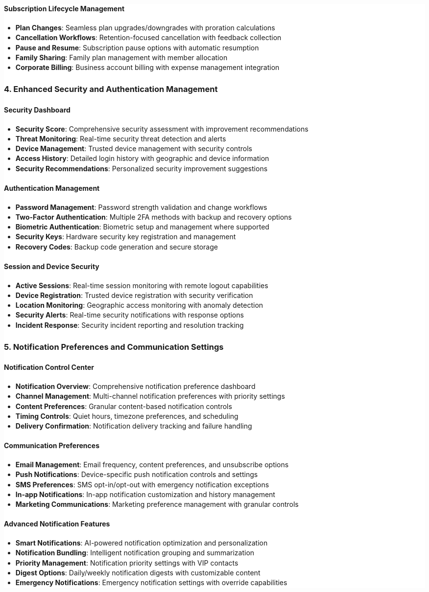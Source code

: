 #### Subscription Lifecycle Management
- **Plan Changes**: Seamless plan upgrades/downgrades with proration calculations
- **Cancellation Workflows**: Retention-focused cancellation with feedback collection
- **Pause and Resume**: Subscription pause options with automatic resumption
- **Family Sharing**: Family plan management with member allocation
- **Corporate Billing**: Business account billing with expense management integration

### 4. Enhanced Security and Authentication Management

#### Security Dashboard
- **Security Score**: Comprehensive security assessment with improvement recommendations
- **Threat Monitoring**: Real-time security threat detection and alerts
- **Device Management**: Trusted device management with security controls
- **Access History**: Detailed login history with geographic and device information
- **Security Recommendations**: Personalized security improvement suggestions

#### Authentication Management
- **Password Management**: Password strength validation and change workflows
- **Two-Factor Authentication**: Multiple 2FA methods with backup and recovery options
- **Biometric Authentication**: Biometric setup and management where supported
- **Security Keys**: Hardware security key registration and management
- **Recovery Codes**: Backup code generation and secure storage

#### Session and Device Security
- **Active Sessions**: Real-time session monitoring with remote logout capabilities
- **Device Registration**: Trusted device registration with security verification
- **Location Monitoring**: Geographic access monitoring with anomaly detection
- **Security Alerts**: Real-time security notifications with response options
- **Incident Response**: Security incident reporting and resolution tracking

### 5. Notification Preferences and Communication Settings

#### Notification Control Center
- **Notification Overview**: Comprehensive notification preference dashboard
- **Channel Management**: Multi-channel notification preferences with priority settings
- **Content Preferences**: Granular content-based notification controls
- **Timing Controls**: Quiet hours, timezone preferences, and scheduling
- **Delivery Confirmation**: Notification delivery tracking and failure handling

#### Communication Preferences
- **Email Management**: Email frequency, content preferences, and unsubscribe options
- **Push Notifications**: Device-specific push notification controls and settings
- **SMS Preferences**: SMS opt-in/opt-out with emergency notification exceptions
- **In-app Notifications**: In-app notification customization and history management
- **Marketing Communications**: Marketing preference management with granular controls

#### Advanced Notification Features
- **Smart Notifications**: AI-powered notification optimization and personalization
- **Notification Bundling**: Intelligent notification grouping and summarization
- **Priority Management**: Notification priority settings with VIP contacts
- **Digest Options**: Daily/weekly notification digests with customizable content
- **Emergency Notifications**: Emergency notification settings with override capabilities
